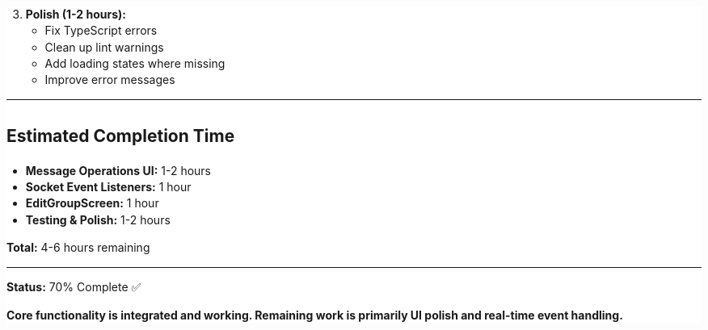 3. **Polish (1-2 hours):**
   - Fix TypeScript errors
   - Clean up lint warnings
   - Add loading states where missing
   - Improve error messages

---

## Estimated Completion Time

- **Message Operations UI:** 1-2 hours
- **Socket Event Listeners:** 1 hour
- **EditGroupScreen:** 1 hour
- **Testing & Polish:** 1-2 hours

**Total:** 4-6 hours remaining

---

**Status:** 70% Complete ✅

**Core functionality is integrated and working. Remaining work is primarily UI polish and real-time event handling.**
